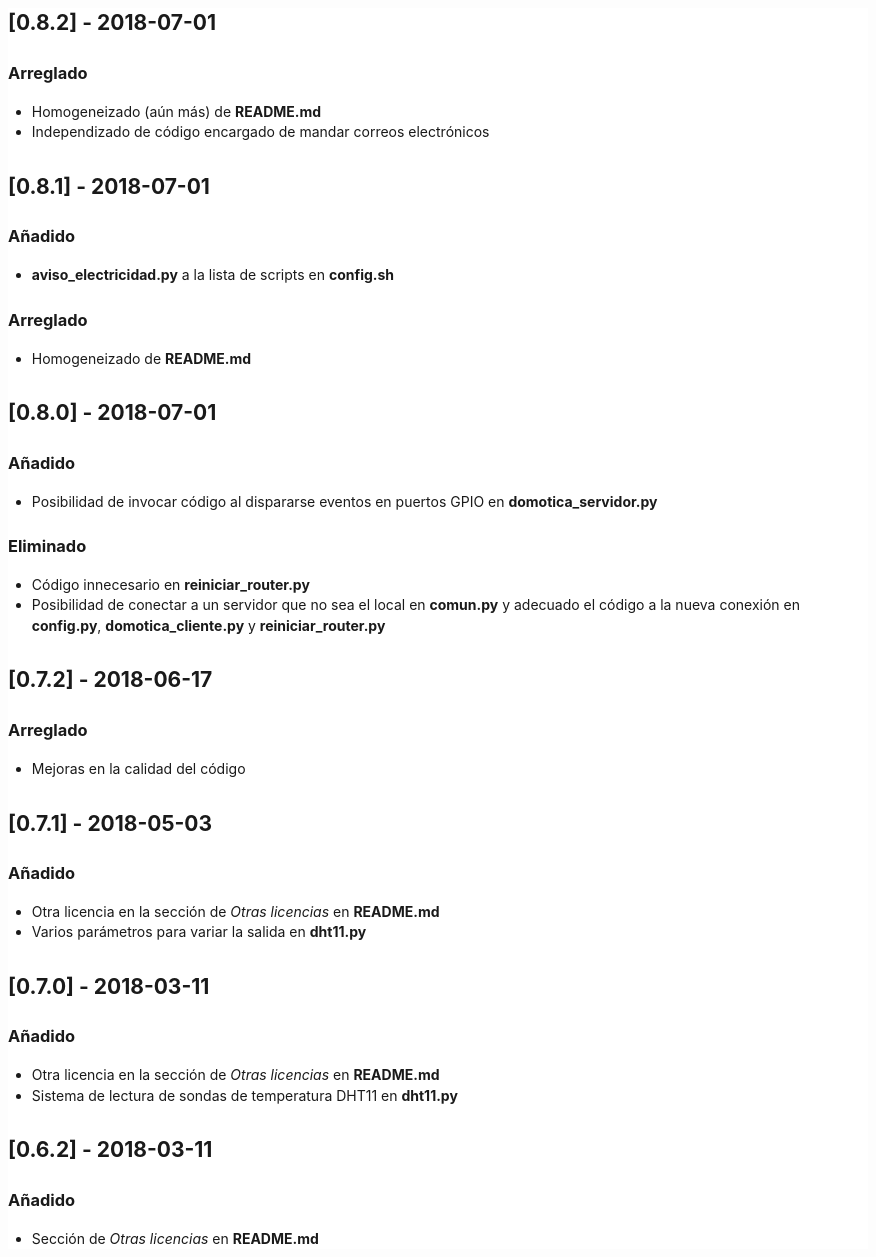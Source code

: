 
## [0.8.2] - 2018-07-01
### Arreglado
- Homogeneizado (aún más) de **README.md**
- Independizado de código encargado de mandar correos electrónicos


## [0.8.1] - 2018-07-01
### Añadido
- **aviso_electricidad.py** a la lista de scripts en **config.sh**

### Arreglado
- Homogeneizado de **README.md**


## [0.8.0] - 2018-07-01
### Añadido
- Posibilidad de invocar código al dispararse eventos en puertos GPIO en **domotica_servidor.py**

### Eliminado
- Código innecesario en **reiniciar_router.py**
- Posibilidad de conectar a un servidor que no sea el local en **comun.py** y adecuado el código a la nueva conexión en **config.py**, **domotica_cliente.py** y **reiniciar_router.py**


## [0.7.2] - 2018-06-17
### Arreglado
- Mejoras en la calidad del código


## [0.7.1] - 2018-05-03
### Añadido
- Otra licencia en la sección de *Otras licencias* en **README.md**
- Varios parámetros para variar la salida en **dht11.py**


## [0.7.0] - 2018-03-11
### Añadido
- Otra licencia en la sección de *Otras licencias* en **README.md**
- Sistema de lectura de sondas de temperatura DHT11 en **dht11.py**


## [0.6.2] - 2018-03-11
### Añadido
- Sección de *Otras licencias* en **README.md**
